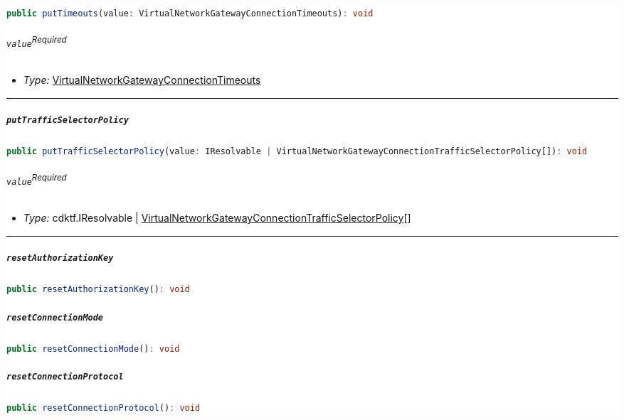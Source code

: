 ```typescript
public putTimeouts(value: VirtualNetworkGatewayConnectionTimeouts): void
```

###### `value`<sup>Required</sup> <a name="value" id="@cdktf/provider-azurerm.virtualNetworkGatewayConnection.VirtualNetworkGatewayConnection.putTimeouts.parameter.value"></a>

- *Type:* <a href="#@cdktf/provider-azurerm.virtualNetworkGatewayConnection.VirtualNetworkGatewayConnectionTimeouts">VirtualNetworkGatewayConnectionTimeouts</a>

---

##### `putTrafficSelectorPolicy` <a name="putTrafficSelectorPolicy" id="@cdktf/provider-azurerm.virtualNetworkGatewayConnection.VirtualNetworkGatewayConnection.putTrafficSelectorPolicy"></a>

```typescript
public putTrafficSelectorPolicy(value: IResolvable | VirtualNetworkGatewayConnectionTrafficSelectorPolicy[]): void
```

###### `value`<sup>Required</sup> <a name="value" id="@cdktf/provider-azurerm.virtualNetworkGatewayConnection.VirtualNetworkGatewayConnection.putTrafficSelectorPolicy.parameter.value"></a>

- *Type:* cdktf.IResolvable | <a href="#@cdktf/provider-azurerm.virtualNetworkGatewayConnection.VirtualNetworkGatewayConnectionTrafficSelectorPolicy">VirtualNetworkGatewayConnectionTrafficSelectorPolicy</a>[]

---

##### `resetAuthorizationKey` <a name="resetAuthorizationKey" id="@cdktf/provider-azurerm.virtualNetworkGatewayConnection.VirtualNetworkGatewayConnection.resetAuthorizationKey"></a>

```typescript
public resetAuthorizationKey(): void
```

##### `resetConnectionMode` <a name="resetConnectionMode" id="@cdktf/provider-azurerm.virtualNetworkGatewayConnection.VirtualNetworkGatewayConnection.resetConnectionMode"></a>

```typescript
public resetConnectionMode(): void
```

##### `resetConnectionProtocol` <a name="resetConnectionProtocol" id="@cdktf/provider-azurerm.virtualNetworkGatewayConnection.VirtualNetworkGatewayConnection.resetConnectionProtocol"></a>

```typescript
public resetConnectionProtocol(): void
```
